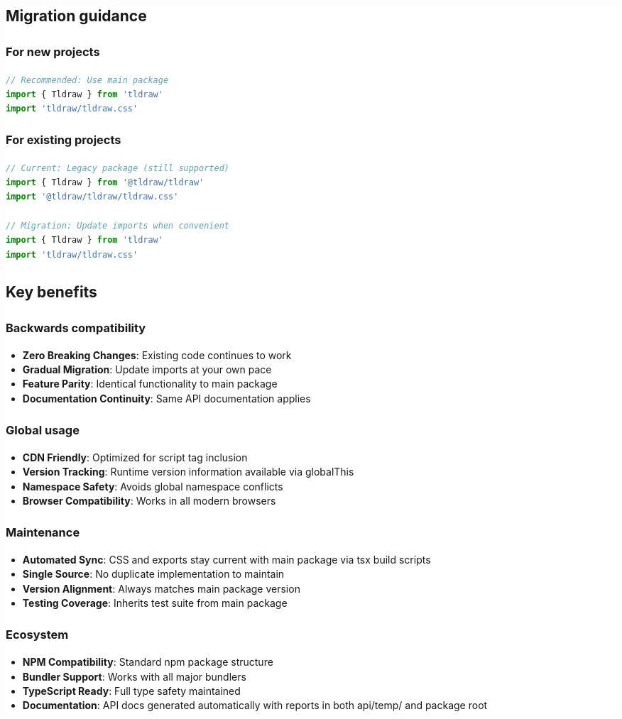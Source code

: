 ## Migration guidance

### For new projects

```typescript
// Recommended: Use main package
import { Tldraw } from 'tldraw'
import 'tldraw/tldraw.css'
```

### For existing projects

```typescript
// Current: Legacy package (still supported)
import { Tldraw } from '@tldraw/tldraw'
import '@tldraw/tldraw/tldraw.css'

// Migration: Update imports when convenient
import { Tldraw } from 'tldraw'
import 'tldraw/tldraw.css'
```

## Key benefits

### Backwards compatibility

- **Zero Breaking Changes**: Existing code continues to work
- **Gradual Migration**: Update imports at your own pace
- **Feature Parity**: Identical functionality to main package
- **Documentation Continuity**: Same API documentation applies

### Global usage

- **CDN Friendly**: Optimized for script tag inclusion
- **Version Tracking**: Runtime version information available via globalThis
- **Namespace Safety**: Avoids global namespace conflicts
- **Browser Compatibility**: Works in all modern browsers

### Maintenance

- **Automated Sync**: CSS and exports stay current with main package via tsx build scripts
- **Single Source**: No duplicate implementation to maintain
- **Version Alignment**: Always matches main package version
- **Testing Coverage**: Inherits test suite from main package

### Ecosystem

- **NPM Compatibility**: Standard npm package structure
- **Bundler Support**: Works with all major bundlers
- **TypeScript Ready**: Full type safety maintained
- **Documentation**: API docs generated automatically with reports in both api/temp/ and package root
